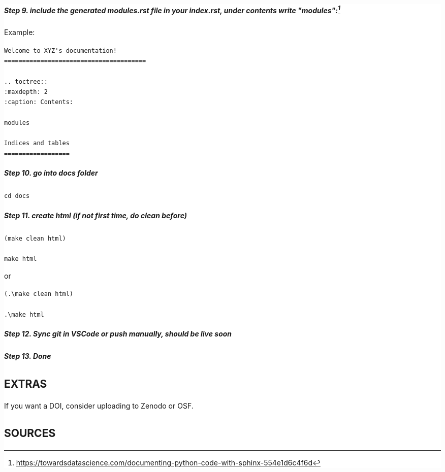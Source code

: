 ##### Step 9. include the generated modules.rst file in your index.rst, under contents write "modules":[^6]

Example:

    Welcome to XYZ's documentation!
    =======================================

    .. toctree::
    :maxdepth: 2
    :caption: Contents:

    modules

    Indices and tables
    ==================

##### Step 10. go into docs folder

    cd docs

##### Step 11. create html (if not first time, do clean before)

    (make clean html)

    make html

or

    (.\make clean html)

    .\make html

##### Step 12. Sync git in VSCode or push manually, should be live soon

##### Step 13. Done

## EXTRAS

If you want a DOI, consider uploading to Zenodo or OSF.

## SOURCES

[^1]: https://cookiecutter.readthedocs.io/en/stable/tutorials/tutorial1.html#questions
[^2]: https://packaging.python.org/en/latest/tutorials/packaging-projects/
[^3]: https://docs.readthedocs.io/en/stable/tutorial/index.html
[^4]: https://docs.readthedocs.io/en/stable/intro/getting-started-with-sphinx.html
[^5]: https://www.sphinx-doc.org/en/master/tutorial/index.html
[^6]: https://towardsdatascience.com/documenting-python-code-with-sphinx-554e1d6c4f6d
[^7]: https://packaging.python.org/en/latest/tutorials/packaging-projects/ 
[^8]: https://python-poetry.org/docs/basic-usage/